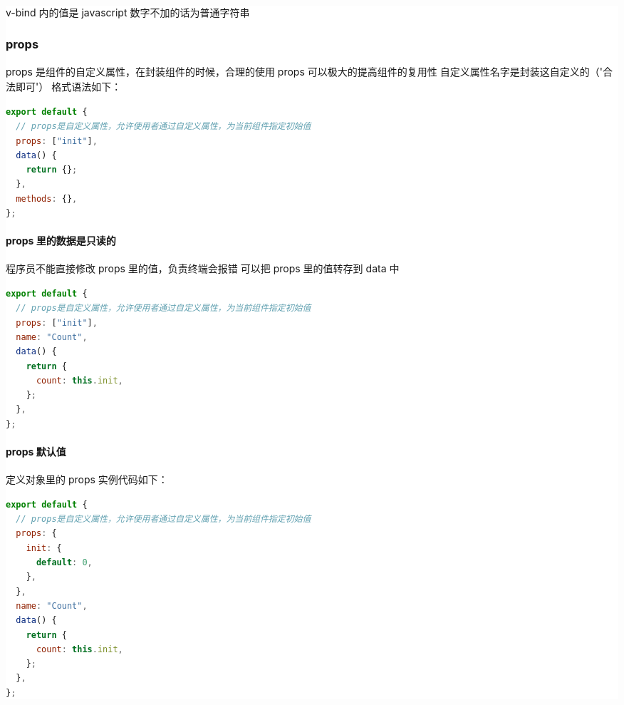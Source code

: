 v-bind 内的值是 javascript 数字不加的话为普通字符串

### props

props 是组件的自定义属性，在封装组件的时候，合理的使用 props 可以极大的提高组件的复用性
自定义属性名字是封装这自定义的（'合法即可'）
格式语法如下：

```javascript
export default {
  // props是自定义属性，允许使用者通过自定义属性，为当前组件指定初始值
  props: ["init"],
  data() {
    return {};
  },
  methods: {},
};
```


#### props 里的数据是只读的

程序员不能直接修改 props 里的值，负责终端会报错
可以把 props 里的值转存到 data 中

```javascript
export default {
  // props是自定义属性，允许使用者通过自定义属性，为当前组件指定初始值
  props: ["init"],
  name: "Count",
  data() {
    return {
      count: this.init,
    };
  },
};
```

#### props 默认值

定义对象里的 props
实例代码如下：

```javascript
export default {
  // props是自定义属性，允许使用者通过自定义属性，为当前组件指定初始值
  props: {
    init: {
      default: 0,
    },
  },
  name: "Count",
  data() {
    return {
      count: this.init,
    };
  },
};
```
